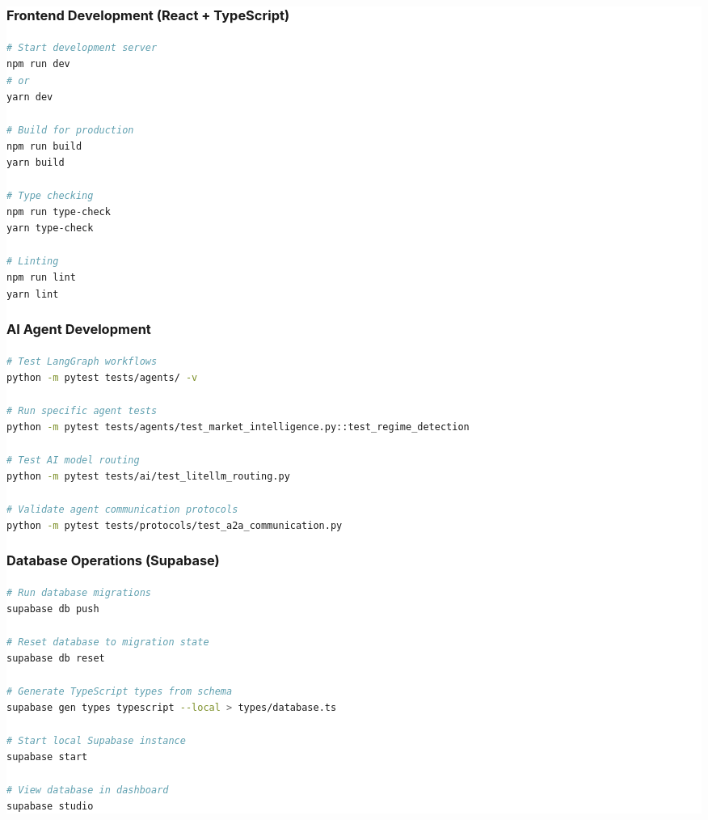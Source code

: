 ### Frontend Development (React + TypeScript)
```bash
# Start development server
npm run dev
# or
yarn dev

# Build for production
npm run build
yarn build

# Type checking
npm run type-check
yarn type-check

# Linting
npm run lint
yarn lint
```

### AI Agent Development
```bash
# Test LangGraph workflows
python -m pytest tests/agents/ -v

# Run specific agent tests
python -m pytest tests/agents/test_market_intelligence.py::test_regime_detection

# Test AI model routing
python -m pytest tests/ai/test_litellm_routing.py

# Validate agent communication protocols
python -m pytest tests/protocols/test_a2a_communication.py
```

### Database Operations (Supabase)
```bash
# Run database migrations
supabase db push

# Reset database to migration state
supabase db reset

# Generate TypeScript types from schema
supabase gen types typescript --local > types/database.ts

# Start local Supabase instance
supabase start

# View database in dashboard
supabase studio
```
